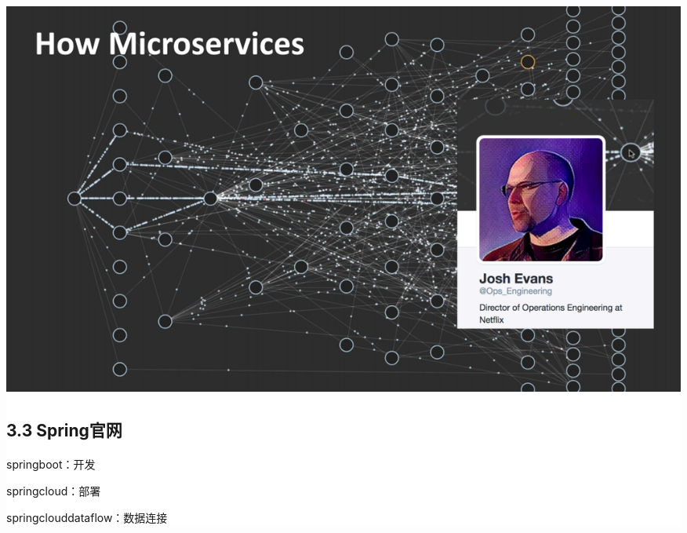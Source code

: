 ![clip_image001](SGG-SpringBoot.assets/clip_image001-1562930251170.png)



## 3.3 Spring官网

springboot：开发

springcloud：部署

springclouddataflow：数据连接
